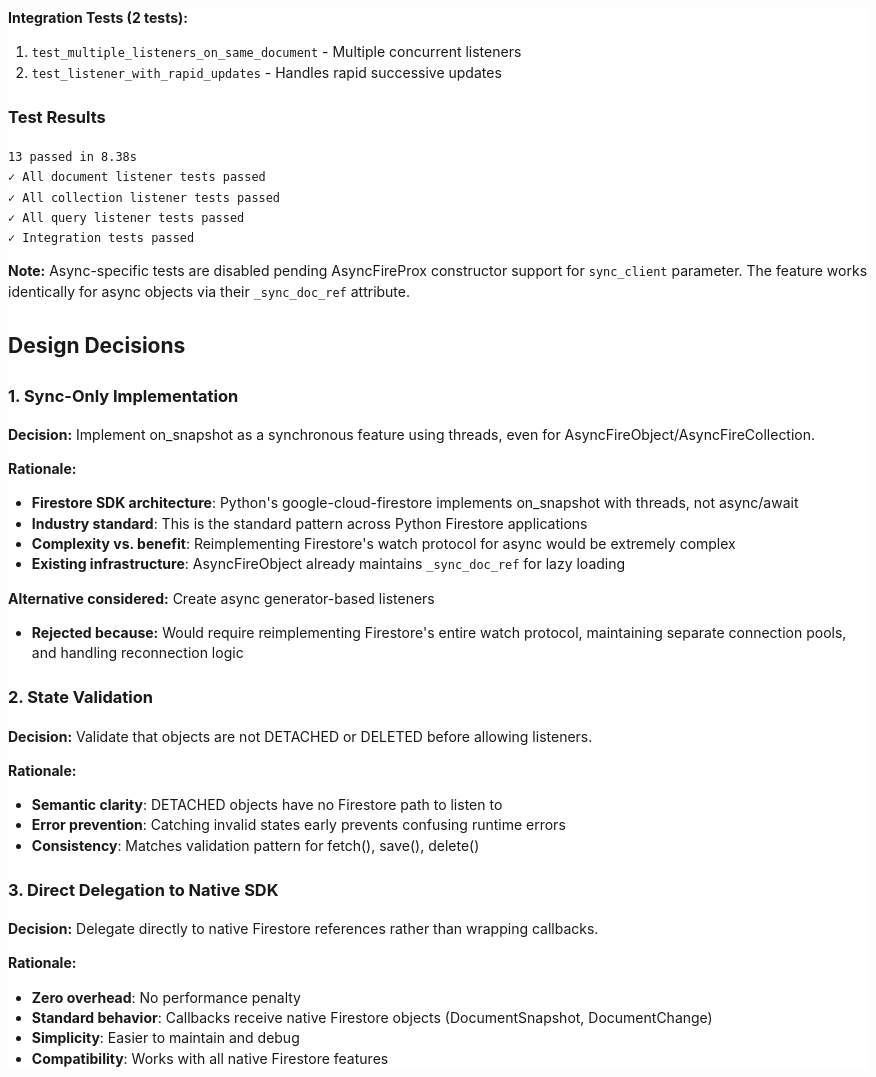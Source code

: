 **Integration Tests (2 tests):**
1. `test_multiple_listeners_on_same_document` - Multiple concurrent listeners
2. `test_listener_with_rapid_updates` - Handles rapid successive updates

### Test Results

```
13 passed in 8.38s
✓ All document listener tests passed
✓ All collection listener tests passed
✓ All query listener tests passed
✓ Integration tests passed
```

**Note:** Async-specific tests are disabled pending AsyncFireProx constructor support for `sync_client` parameter. The feature works identically for async objects via their `_sync_doc_ref` attribute.

## Design Decisions

### 1. Sync-Only Implementation

**Decision:** Implement on_snapshot as a synchronous feature using threads, even for AsyncFireObject/AsyncFireCollection.

**Rationale:**
- **Firestore SDK architecture**: Python's google-cloud-firestore implements on_snapshot with threads, not async/await
- **Industry standard**: This is the standard pattern across Python Firestore applications
- **Complexity vs. benefit**: Reimplementing Firestore's watch protocol for async would be extremely complex
- **Existing infrastructure**: AsyncFireObject already maintains `_sync_doc_ref` for lazy loading

**Alternative considered:** Create async generator-based listeners
- **Rejected because:** Would require reimplementing Firestore's entire watch protocol, maintaining separate connection pools, and handling reconnection logic

### 2. State Validation

**Decision:** Validate that objects are not DETACHED or DELETED before allowing listeners.

**Rationale:**
- **Semantic clarity**: DETACHED objects have no Firestore path to listen to
- **Error prevention**: Catching invalid states early prevents confusing runtime errors
- **Consistency**: Matches validation pattern for fetch(), save(), delete()

### 3. Direct Delegation to Native SDK

**Decision:** Delegate directly to native Firestore references rather than wrapping callbacks.

**Rationale:**
- **Zero overhead**: No performance penalty
- **Standard behavior**: Callbacks receive native Firestore objects (DocumentSnapshot, DocumentChange)
- **Simplicity**: Easier to maintain and debug
- **Compatibility**: Works with all native Firestore features
